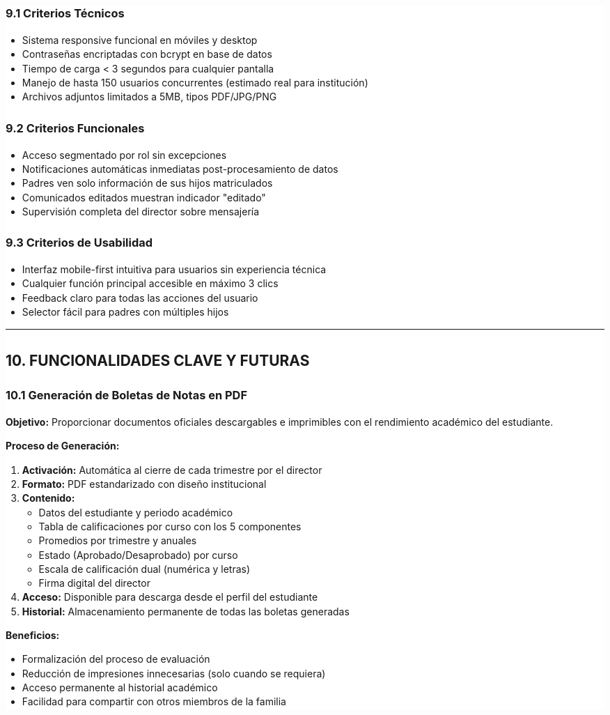 ### 9.1 Criterios Técnicos

- Sistema responsive funcional en móviles y desktop
- Contraseñas encriptadas con bcrypt en base de datos
- Tiempo de carga < 3 segundos para cualquier pantalla
- Manejo de hasta 150 usuarios concurrentes (estimado real para institución)
- Archivos adjuntos limitados a 5MB, tipos PDF/JPG/PNG

### 9.2 Criterios Funcionales

- Acceso segmentado por rol sin excepciones
- Notificaciones automáticas inmediatas post-procesamiento de datos
- Padres ven solo información de sus hijos matriculados
- Comunicados editados muestran indicador "editado"
- Supervisión completa del director sobre mensajería

### 9.3 Criterios de Usabilidad

- Interfaz mobile-first intuitiva para usuarios sin experiencia técnica
- Cualquier función principal accesible en máximo 3 clics
- Feedback claro para todas las acciones del usuario
- Selector fácil para padres con múltiples hijos

---

## 10. FUNCIONALIDADES CLAVE Y FUTURAS

### 10.1 Generación de Boletas de Notas en PDF

**Objetivo:** Proporcionar documentos oficiales descargables e imprimibles con el rendimiento académico del estudiante.

**Proceso de Generación:**

1. **Activación:** Automática al cierre de cada trimestre por el director
2. **Formato:** PDF estandarizado con diseño institucional
3. **Contenido:**
   - Datos del estudiante y periodo académico
   - Tabla de calificaciones por curso con los 5 componentes
   - Promedios por trimestre y anuales
   - Estado (Aprobado/Desaprobado) por curso
   - Escala de calificación dual (numérica y letras)
   - Firma digital del director
4. **Acceso:** Disponible para descarga desde el perfil del estudiante
5. **Historial:** Almacenamiento permanente de todas las boletas generadas

**Beneficios:**

- Formalización del proceso de evaluación
- Reducción de impresiones innecesarias (solo cuando se requiera)
- Acceso permanente al historial académico
- Facilidad para compartir con otros miembros de la familia
